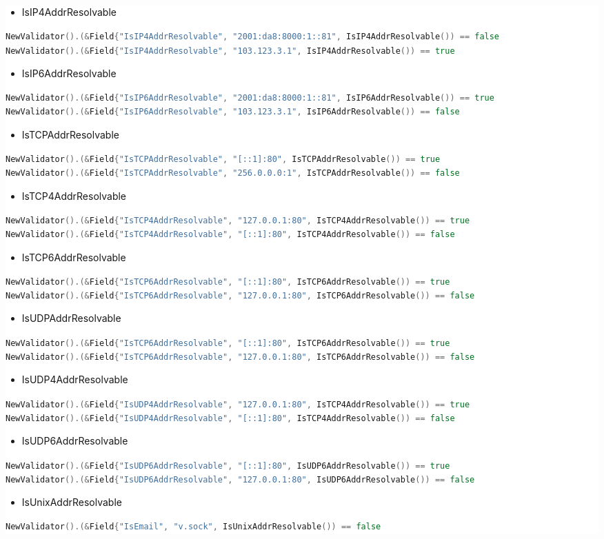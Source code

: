 - IsIP4AddrResolvable

```go
NewValidator().(&Field{"IsIP4AddrResolvable", "2001:da8:8000:1::81", IsIP4AddrResolvable()) == false
NewValidator().(&Field{"IsIP4AddrResolvable", "103.123.3.1", IsIP4AddrResolvable()) == true
```

- IsIP6AddrResolvable

```go
NewValidator().(&Field{"IsIP6AddrResolvable", "2001:da8:8000:1::81", IsIP6AddrResolvable()) == true
NewValidator().(&Field{"IsIP6AddrResolvable", "103.123.3.1", IsIP6AddrResolvable()) == false
```

- IsTCPAddrResolvable

```go
NewValidator().(&Field{"IsTCPAddrResolvable", "[::1]:80", IsTCPAddrResolvable()) == true
NewValidator().(&Field{"IsTCPAddrResolvable", "256.0.0.0:1", IsTCPAddrResolvable()) == false                      
```

- IsTCP4AddrResolvable

```go
NewValidator().(&Field{"IsTCP4AddrResolvable", "127.0.0.1:80", IsTCP4AddrResolvable()) == true
NewValidator().(&Field{"IsTCP4AddrResolvable", "[::1]:80", IsTCP4AddrResolvable()) == false  
```

- IsTCP6AddrResolvable

```go
NewValidator().(&Field{"IsTCP6AddrResolvable", "[::1]:80", IsTCP6AddrResolvable()) == true
NewValidator().(&Field{"IsTCP6AddrResolvable", "127.0.0.1:80", IsTCP6AddrResolvable()) == false 
```

- IsUDPAddrResolvable

```go
NewValidator().(&Field{"IsTCP6AddrResolvable", "[::1]:80", IsTCP6AddrResolvable()) == true
NewValidator().(&Field{"IsTCP6AddrResolvable", "127.0.0.1:80", IsTCP6AddrResolvable()) == false 
```

- IsUDP4AddrResolvable

```go
NewValidator().(&Field{"IsUDP4AddrResolvable", "127.0.0.1:80", IsTCP4AddrResolvable()) == true
NewValidator().(&Field{"IsUDP4AddrResolvable", "[::1]:80", IsTCP4AddrResolvable()) == false  
```

- IsUDP6AddrResolvable

```go
NewValidator().(&Field{"IsUDP6AddrResolvable", "[::1]:80", IsUDP6AddrResolvable()) == true
NewValidator().(&Field{"IsUDP6AddrResolvable", "127.0.0.1:80", IsUDP6AddrResolvable()) == false 
```

- IsUnixAddrResolvable

```go
NewValidator().(&Field{"IsEmail", "v.sock", IsUnixAddrResolvable()) == false
```
